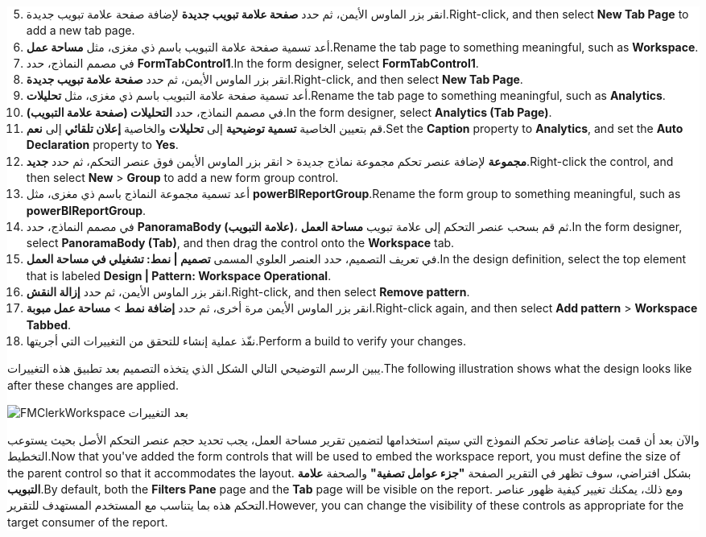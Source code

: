5. <span data-ttu-id="0b57d-141">انقر بزر الماوس الأيمن، ثم حدد **صفحة علامة تبويب جديدة** لإضافة صفحة علامة تبويب جديدة.</span><span class="sxs-lookup"><span data-stu-id="0b57d-141">Right-click, and then select **New Tab Page** to add a new tab page.</span></span>
6. <span data-ttu-id="0b57d-142">أعد تسمية صفحة علامة التبويب باسم ذي مغزى، مثل **مساحة عمل**.</span><span class="sxs-lookup"><span data-stu-id="0b57d-142">Rename the tab page to something meaningful, such as **Workspace**.</span></span>
7. <span data-ttu-id="0b57d-143">في مصمم النماذج، حدد **FormTabControl1**.</span><span class="sxs-lookup"><span data-stu-id="0b57d-143">In the form designer, select **FormTabControl1**.</span></span>
8. <span data-ttu-id="0b57d-144">انقر بزر الماوس الأيمن، ثم حدد **صفحة علامة تبويب جديدة**.</span><span class="sxs-lookup"><span data-stu-id="0b57d-144">Right-click, and then select **New Tab Page**.</span></span>
9. <span data-ttu-id="0b57d-145">أعد تسمية صفحة علامة التبويب باسم ذي مغزى، مثل **تحليلات**.</span><span class="sxs-lookup"><span data-stu-id="0b57d-145">Rename the tab page to something meaningful, such as **Analytics**.</span></span>
10. <span data-ttu-id="0b57d-146">في مصمم النماذج، حدد **التحليلات (صفحة علامة التبويب)**.</span><span class="sxs-lookup"><span data-stu-id="0b57d-146">In the form designer, select **Analytics (Tab Page)**.</span></span>
11. <span data-ttu-id="0b57d-147">قم بتعيين الخاصية **تسمية توضيحية** إلى **تحليلات** والخاصية **إعلان تلقائي** إلى **نعم**.</span><span class="sxs-lookup"><span data-stu-id="0b57d-147">Set the **Caption** property to **Analytics**, and set the **Auto Declaration** property to **Yes**.</span></span>
12. <span data-ttu-id="0b57d-148">انقر بزر الماوس الأيمن فوق عنصر التحكم، ثم حدد **جديد‏‎** \> **مجموعة** لإضافة عنصر تحكم مجموعة نماذج جديدة.</span><span class="sxs-lookup"><span data-stu-id="0b57d-148">Right-click the control, and then select **New** \> **Group** to add a new form group control.</span></span>
13. <span data-ttu-id="0b57d-149">أعد تسمية مجموعة النماذج باسم ذي مغزى، مثل **powerBIReportGroup**.</span><span class="sxs-lookup"><span data-stu-id="0b57d-149">Rename the form group to something meaningful, such as **powerBIReportGroup**.</span></span>
14. <span data-ttu-id="0b57d-150">في مصمم النماذج، حدد **PanoramaBody (علامة التبويب)**، ثم قم بسحب عنصر التحكم إلى علامة تبويب **مساحة العمل**.</span><span class="sxs-lookup"><span data-stu-id="0b57d-150">In the form designer, select **PanoramaBody (Tab)**, and then drag the control onto the **Workspace** tab.</span></span>
15. <span data-ttu-id="0b57d-151">في تعريف التصميم، حدد العنصر العلوي المسمى **تصميم | نمط: تشغيلي في مساحة العمل**.</span><span class="sxs-lookup"><span data-stu-id="0b57d-151">In the design definition, select the top element that is labeled **Design | Pattern: Workspace Operational**.</span></span>
16. <span data-ttu-id="0b57d-152">انقر بزر الماوس الأيمن، ثم حدد **إزالة النقش**.</span><span class="sxs-lookup"><span data-stu-id="0b57d-152">Right-click, and then select **Remove pattern**.</span></span>
17. <span data-ttu-id="0b57d-153">انقر بزر الماوس الأيمن مرة أخرى، ثم حدد **إضافة نمط** \> **مساحة عمل مبوبة**.</span><span class="sxs-lookup"><span data-stu-id="0b57d-153">Right-click again, and then select **Add pattern** \> **Workspace Tabbed**.</span></span>
18. <span data-ttu-id="0b57d-154">نفّذ عملية إنشاء للتحقق من التغييرات التي أجريتها.</span><span class="sxs-lookup"><span data-stu-id="0b57d-154">Perform a build to verify your changes.</span></span>

<span data-ttu-id="0b57d-155">يبين الرسم التوضيحي التالي الشكل الذي يتخذه التصميم بعد تطبيق هذه التغييرات.</span><span class="sxs-lookup"><span data-stu-id="0b57d-155">The following illustration shows what the design looks like after these changes are applied.</span></span>

![FMClerkWorkspace بعد التغييرات](media/analytical-workspace-definition-after.png)

<span data-ttu-id="0b57d-157">والآن بعد أن قمت بإضافة عناصر تحكم النموذج التي سيتم استخدامها لتضمين تقرير مساحة العمل، يجب تحديد حجم عنصر التحكم الأصل بحيث يستوعب التخطيط.</span><span class="sxs-lookup"><span data-stu-id="0b57d-157">Now that you've added the form controls that will be used to embed the workspace report, you must define the size of the parent control so that it accommodates the layout.</span></span> <span data-ttu-id="0b57d-158">بشكل افتراضي، سوف تظهر في التقرير الصفحة **"جزء عوامل تصفية"** والصحفة **علامة التبويب**.</span><span class="sxs-lookup"><span data-stu-id="0b57d-158">By default, both the **Filters Pane** page and the **Tab** page will be visible on the report.</span></span> <span data-ttu-id="0b57d-159">ومع ذلك، يمكنك تغيير كيفية ظهور عناصر التحكم هذه بما يتناسب مع المستخدم المستهدف للتقرير.</span><span class="sxs-lookup"><span data-stu-id="0b57d-159">However, you can change the visibility of these controls as appropriate for the target consumer of the report.</span></span>
